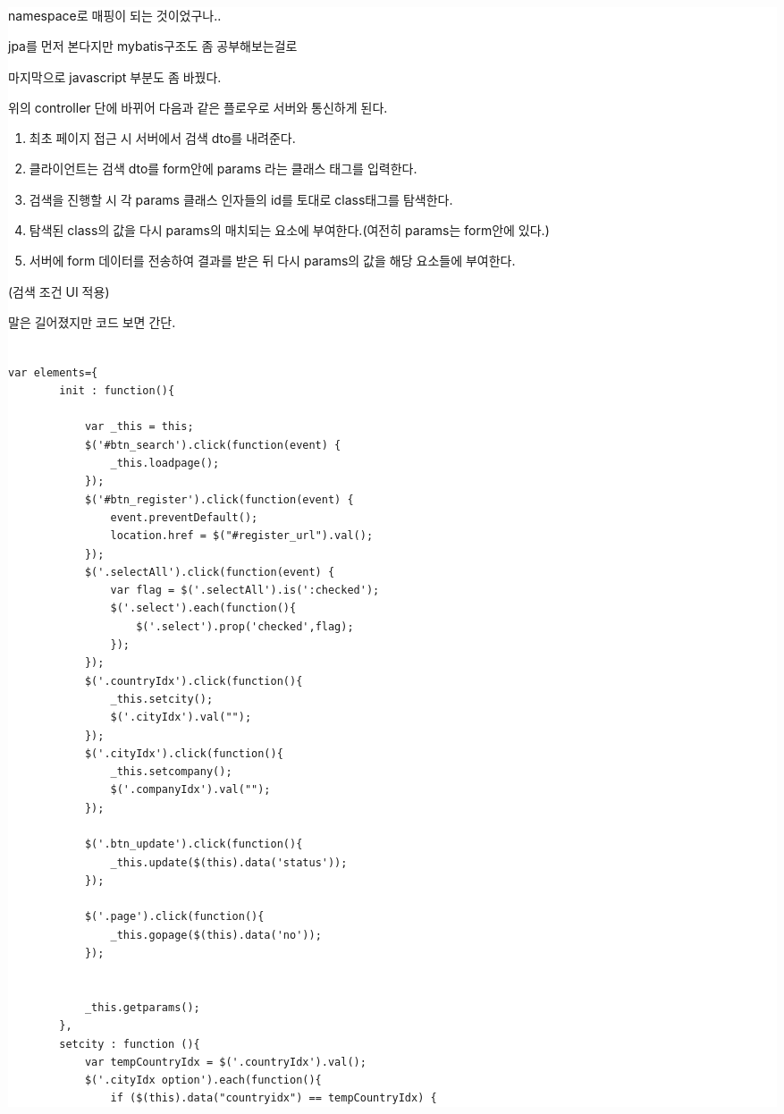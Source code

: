 namespace로 매핑이 되는 것이었구나..

jpa를 먼저 본다지만 mybatis구조도 좀 공부해보는걸로





마지막으로 javascript 부분도 좀 바꿨다.

위의 controller 단에 바뀌어 다음과 같은 플로우로 서버와 통신하게 된다.


1. 최초 페이지 접근 시 서버에서 검색 dto를 내려준다.

2. 클라이언트는 검색 dto를 form안에 params 라는 클래스 태그를 입력한다.

3. 검색을 진행할 시 각 params 클래스 인자들의 id를 토대로 class태그를 탐색한다. 

4. 탐색된 class의 값을 다시 params의 매치되는 요소에 부여한다.(여전히 params는 form안에 있다.)

5. 서버에 form 데이터를 전송하여 결과를 받은 뒤 다시 params의 값을 해당 요소들에 부여한다.

(검색 조건 UI 적용)


말은 길어졌지만 코드 보면 간단.


```

var elements={	
		init : function(){
			
			var _this = this;
			$('#btn_search').click(function(event) {
				_this.loadpage();
			});
			$('#btn_register').click(function(event) {
				event.preventDefault();
				location.href = $("#register_url").val();
			});
			$('.selectAll').click(function(event) {
				var flag = $('.selectAll').is(':checked');
				$('.select').each(function(){
					$('.select').prop('checked',flag);
				});
			});
			$('.countryIdx').click(function(){
				_this.setcity();
				$('.cityIdx').val("");
			});
			$('.cityIdx').click(function(){
				_this.setcompany();
				$('.companyIdx').val("");
			});
			
			$('.btn_update').click(function(){
				_this.update($(this).data('status'));
			});
			
			$('.page').click(function(){
				_this.gopage($(this).data('no'));
			});
			
			
			_this.getparams();
		},
		setcity : function (){
			var tempCountryIdx = $('.countryIdx').val();
			$('.cityIdx option').each(function(){				
				if ($(this).data("countryidx") == tempCountryIdx) {
```